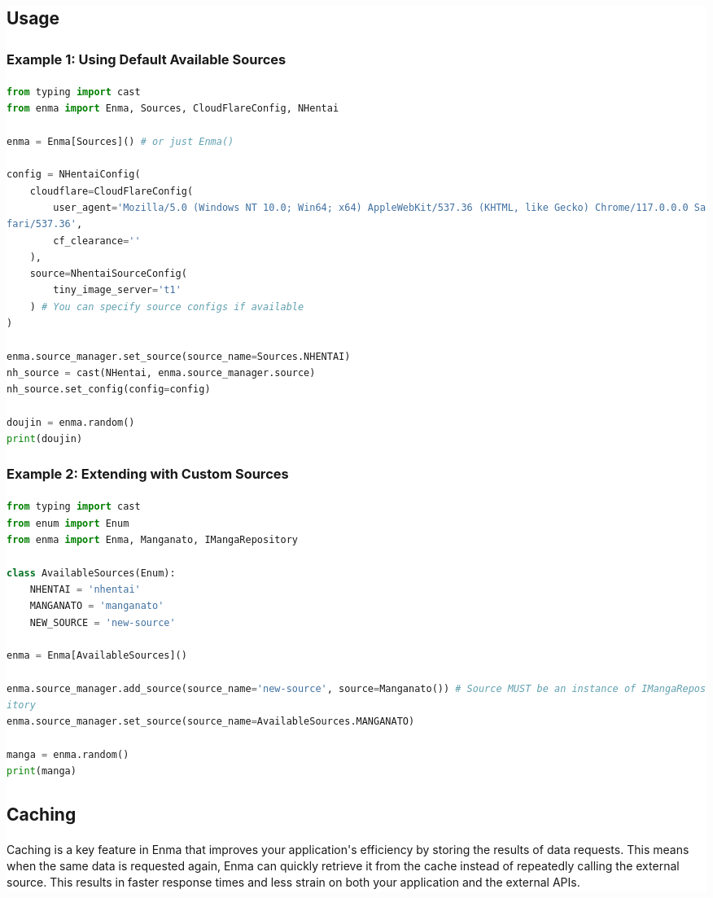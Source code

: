 ## Usage

### Example 1: Using Default Available Sources

```py
from typing import cast
from enma import Enma, Sources, CloudFlareConfig, NHentai

enma = Enma[Sources]() # or just Enma()

config = NHentaiConfig(
    cloudflare=CloudFlareConfig(
        user_agent='Mozilla/5.0 (Windows NT 10.0; Win64; x64) AppleWebKit/537.36 (KHTML, like Gecko) Chrome/117.0.0.0 Safari/537.36',
        cf_clearance=''
    ),
    source=NhentaiSourceConfig(
        tiny_image_server='t1'
    ) # You can specify source configs if available
)

enma.source_manager.set_source(source_name=Sources.NHENTAI)
nh_source = cast(NHentai, enma.source_manager.source)
nh_source.set_config(config=config)

doujin = enma.random()
print(doujin)
```

### Example 2: Extending with Custom Sources
```py
from typing import cast
from enum import Enum
from enma import Enma, Manganato, IMangaRepository

class AvailableSources(Enum):
    NHENTAI = 'nhentai'
    MANGANATO = 'manganato'
    NEW_SOURCE = 'new-source'

enma = Enma[AvailableSources]()

enma.source_manager.add_source(source_name='new-source', source=Manganato()) # Source MUST be an instance of IMangaRepository
enma.source_manager.set_source(source_name=AvailableSources.MANGANATO)

manga = enma.random()
print(manga)
```

## Caching
Caching is a key feature in Enma that improves your application's efficiency by storing the results of data requests. This means when the same data is requested again, Enma can quickly retrieve it from the cache instead of repeatedly calling the external source. This results in faster response times and less strain on both your application and the external APIs.
